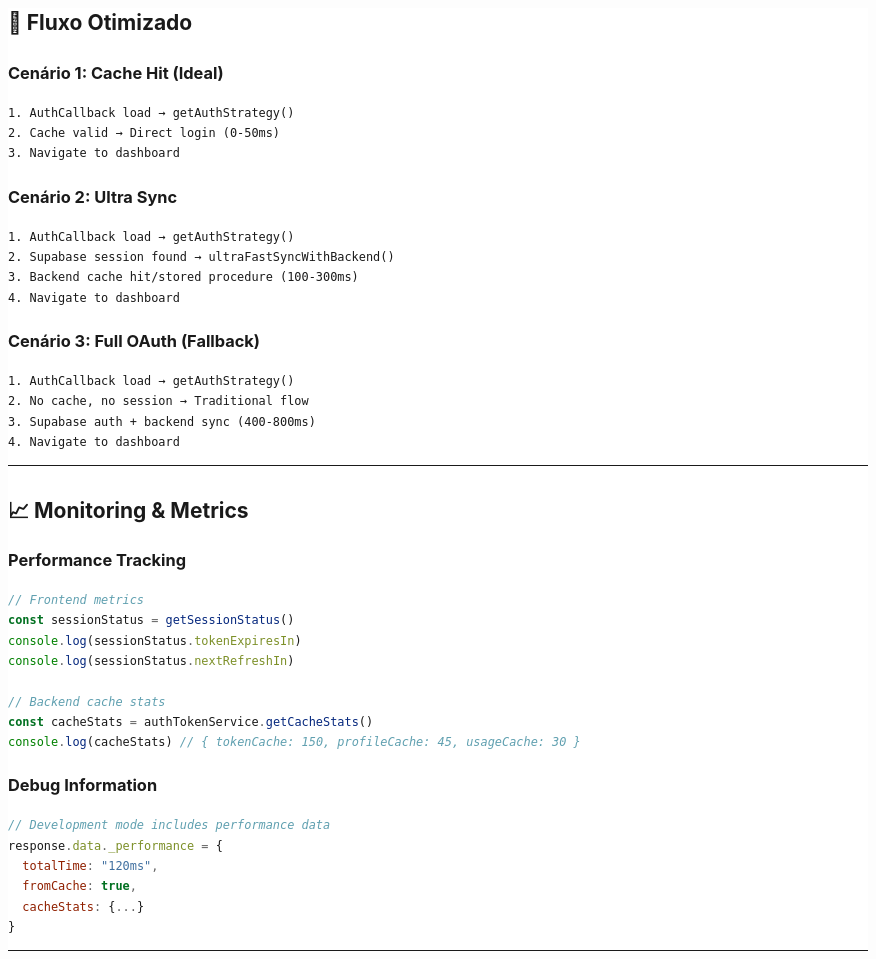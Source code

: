 
## 🔄 Fluxo Otimizado

### **Cenário 1: Cache Hit (Ideal)**
```
1. AuthCallback load → getAuthStrategy()
2. Cache valid → Direct login (0-50ms)
3. Navigate to dashboard
```

### **Cenário 2: Ultra Sync**
```
1. AuthCallback load → getAuthStrategy()
2. Supabase session found → ultraFastSyncWithBackend()
3. Backend cache hit/stored procedure (100-300ms)
4. Navigate to dashboard
```

### **Cenário 3: Full OAuth (Fallback)**
```
1. AuthCallback load → getAuthStrategy()
2. No cache, no session → Traditional flow
3. Supabase auth + backend sync (400-800ms)
4. Navigate to dashboard
```

---

## 📈 Monitoring & Metrics

### **Performance Tracking**
```javascript
// Frontend metrics
const sessionStatus = getSessionStatus()
console.log(sessionStatus.tokenExpiresIn)
console.log(sessionStatus.nextRefreshIn)

// Backend cache stats
const cacheStats = authTokenService.getCacheStats()
console.log(cacheStats) // { tokenCache: 150, profileCache: 45, usageCache: 30 }
```

### **Debug Information**
```javascript
// Development mode includes performance data
response.data._performance = {
  totalTime: "120ms",
  fromCache: true,
  cacheStats: {...}
}
```

---